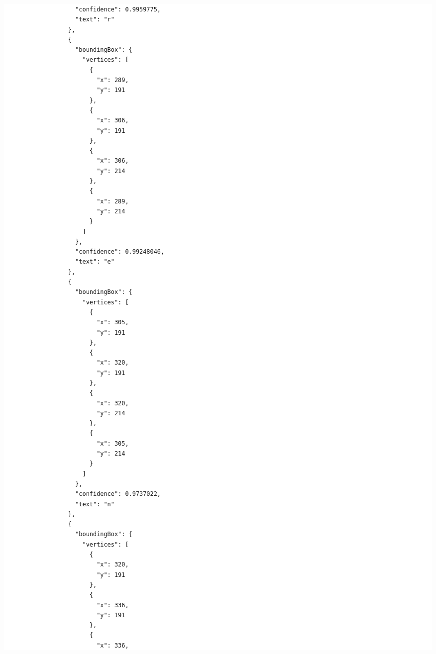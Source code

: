                         "confidence": 0.9959775,
                        "text": "r"
                      },
                      {
                        "boundingBox": {
                          "vertices": [
                            {
                              "x": 289,
                              "y": 191
                            },
                            {
                              "x": 306,
                              "y": 191
                            },
                            {
                              "x": 306,
                              "y": 214
                            },
                            {
                              "x": 289,
                              "y": 214
                            }
                          ]
                        },
                        "confidence": 0.99248046,
                        "text": "e"
                      },
                      {
                        "boundingBox": {
                          "vertices": [
                            {
                              "x": 305,
                              "y": 191
                            },
                            {
                              "x": 320,
                              "y": 191
                            },
                            {
                              "x": 320,
                              "y": 214
                            },
                            {
                              "x": 305,
                              "y": 214
                            }
                          ]
                        },
                        "confidence": 0.9737022,
                        "text": "n"
                      },
                      {
                        "boundingBox": {
                          "vertices": [
                            {
                              "x": 320,
                              "y": 191
                            },
                            {
                              "x": 336,
                              "y": 191
                            },
                            {
                              "x": 336,